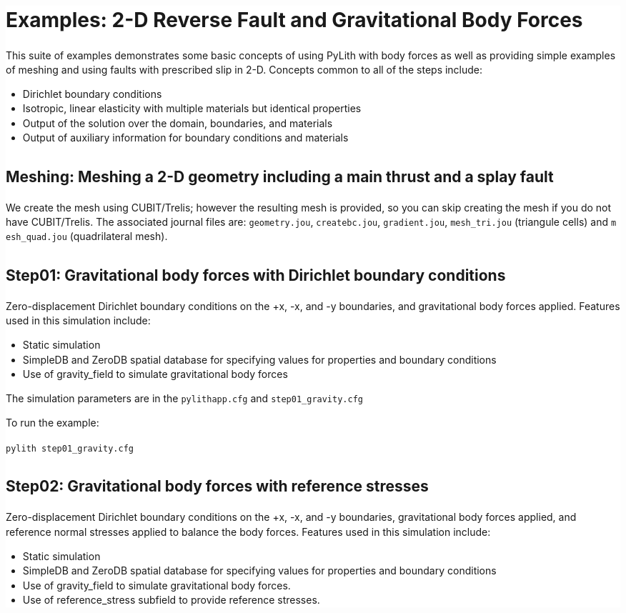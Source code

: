 # Examples: 2-D Reverse Fault and Gravitational Body Forces

This suite of examples demonstrates some basic concepts of using
PyLith with body forces as well as providing simple examples of
meshing and using faults with prescribed slip in 2-D.
Concepts common to all of the steps include:

* Dirichlet boundary conditions
* Isotropic, linear elasticity with multiple materials but identical
  properties
* Output of the solution over the domain, boundaries, and materials
* Output of auxiliary information for boundary conditions and
  materials

## Meshing: Meshing a 2-D geometry including a main thrust and a splay fault

We create the mesh using CUBIT/Trelis; however the resulting mesh is
provided, so you can skip creating the mesh if you do not have
CUBIT/Trelis. The associated journal files are: `geometry.jou`,
`createbc.jou`, `gradient.jou`, `mesh_tri.jou` (triangule cells) and
`mesh_quad.jou` (quadrilateral mesh).

## Step01: Gravitational body forces with Dirichlet boundary conditions

Zero-displacement Dirichlet boundary conditions on the +x, -x, and -y
boundaries, and gravitational body forces applied. Features used in
this simulation include:

* Static simulation
* SimpleDB and ZeroDB spatial database for specifying values for
  properties and boundary conditions
* Use of gravity_field to simulate gravitational body forces

The simulation parameters are in the `pylithapp.cfg` and
`step01_gravity.cfg`

To run the example:
```
pylith step01_gravity.cfg
```

## Step02: Gravitational body forces with reference stresses

Zero-displacement Dirichlet boundary conditions on the +x, -x, and
-y boundaries, gravitational body forces applied, and reference normal stresses
applied to balance the body forces. Features used in this simulation include:

* Static simulation
* SimpleDB and ZeroDB spatial database for specifying values for
  properties and boundary conditions
* Use of gravity_field to simulate gravitational body forces.
* Use of reference_stress subfield to provide reference stresses.
